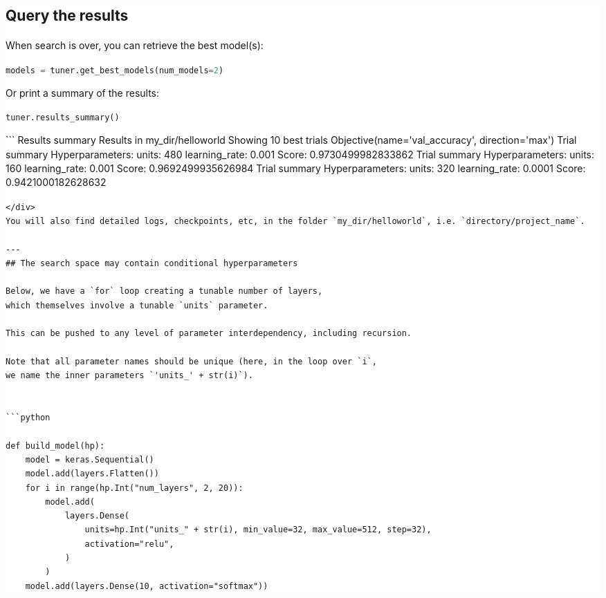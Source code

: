 ## Query the results

When search is over, you can retrieve the best model(s):


```python
models = tuner.get_best_models(num_models=2)
```

Or print a summary of the results:


```python
tuner.results_summary()
```

<div class="k-default-codeblock">
```
Results summary
Results in my_dir/helloworld
Showing 10 best trials
Objective(name='val_accuracy', direction='max')
Trial summary
Hyperparameters:
units: 480
learning_rate: 0.001
Score: 0.9730499982833862
Trial summary
Hyperparameters:
units: 160
learning_rate: 0.001
Score: 0.9692499935626984
Trial summary
Hyperparameters:
units: 320
learning_rate: 0.0001
Score: 0.9421000182628632

```
</div>
You will also find detailed logs, checkpoints, etc, in the folder `my_dir/helloworld`, i.e. `directory/project_name`.

---
## The search space may contain conditional hyperparameters

Below, we have a `for` loop creating a tunable number of layers,
which themselves involve a tunable `units` parameter.

This can be pushed to any level of parameter interdependency, including recursion.

Note that all parameter names should be unique (here, in the loop over `i`,
we name the inner parameters `'units_' + str(i)`).


```python

def build_model(hp):
    model = keras.Sequential()
    model.add(layers.Flatten())
    for i in range(hp.Int("num_layers", 2, 20)):
        model.add(
            layers.Dense(
                units=hp.Int("units_" + str(i), min_value=32, max_value=512, step=32),
                activation="relu",
            )
        )
    model.add(layers.Dense(10, activation="softmax"))
```
